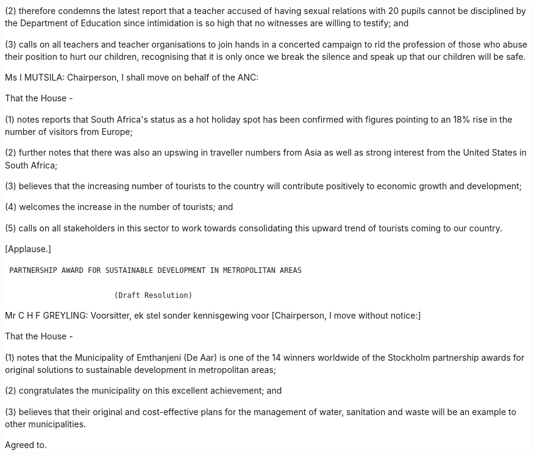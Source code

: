 
  (2) therefore condemns the latest report that a teacher accused of having
       sexual  relations  with  20  pupils  cannot  be  disciplined  by  the
       Department of  Education  since  intimidation  is  so  high  that  no
       witnesses are willing to testify; and


  (3) calls on all teachers and teacher organisations to join  hands  in  a
       concerted campaign to rid the profession of  those  who  abuse  their
       position to hurt our children, recognising that it is  only  once  we
       break the silence and speak up that our children will be safe.

Ms I MUTSILA: Chairperson, I shall move on behalf of the ANC:


  That the House -


  (1) notes reports that South Africa's status as a hot  holiday  spot  has
       been confirmed with figures pointing to an 18% rise in the number  of
       visitors from Europe;


  (2) further notes that there was also an  upswing  in  traveller  numbers
       from Asia as well as strong interest from the United States in  South
       Africa;


  (3) believes that the increasing number of tourists to the  country  will
       contribute positively to economic growth and development;


  (4) welcomes the increase in the number of tourists; and


  (5)  calls  on  all  stakeholders  in  this  sector   to   work   towards
       consolidating this upward trend of tourists coming to our country.

[Applause.]

     PARTNERSHIP AWARD FOR SUSTAINABLE DEVELOPMENT IN METROPOLITAN AREAS

                             (Draft Resolution)

Mr  C  H  F  GREYLING:  Voorsitter,  ek  stel   sonder   kennisgewing   voor
[Chairperson, I move without notice:]


  That the House -


  (1) notes that the Municipality of Emthanjeni (De Aar) is one of  the  14
       winners worldwide of the Stockholm partnership  awards  for  original
       solutions to sustainable development in metropolitan areas;


  (2) congratulates the municipality on this excellent achievement; and


  (3) believes  that  their  original  and  cost-effective  plans  for  the
       management of water, sanitation and waste will be an example to other
       municipalities.

Agreed to.
